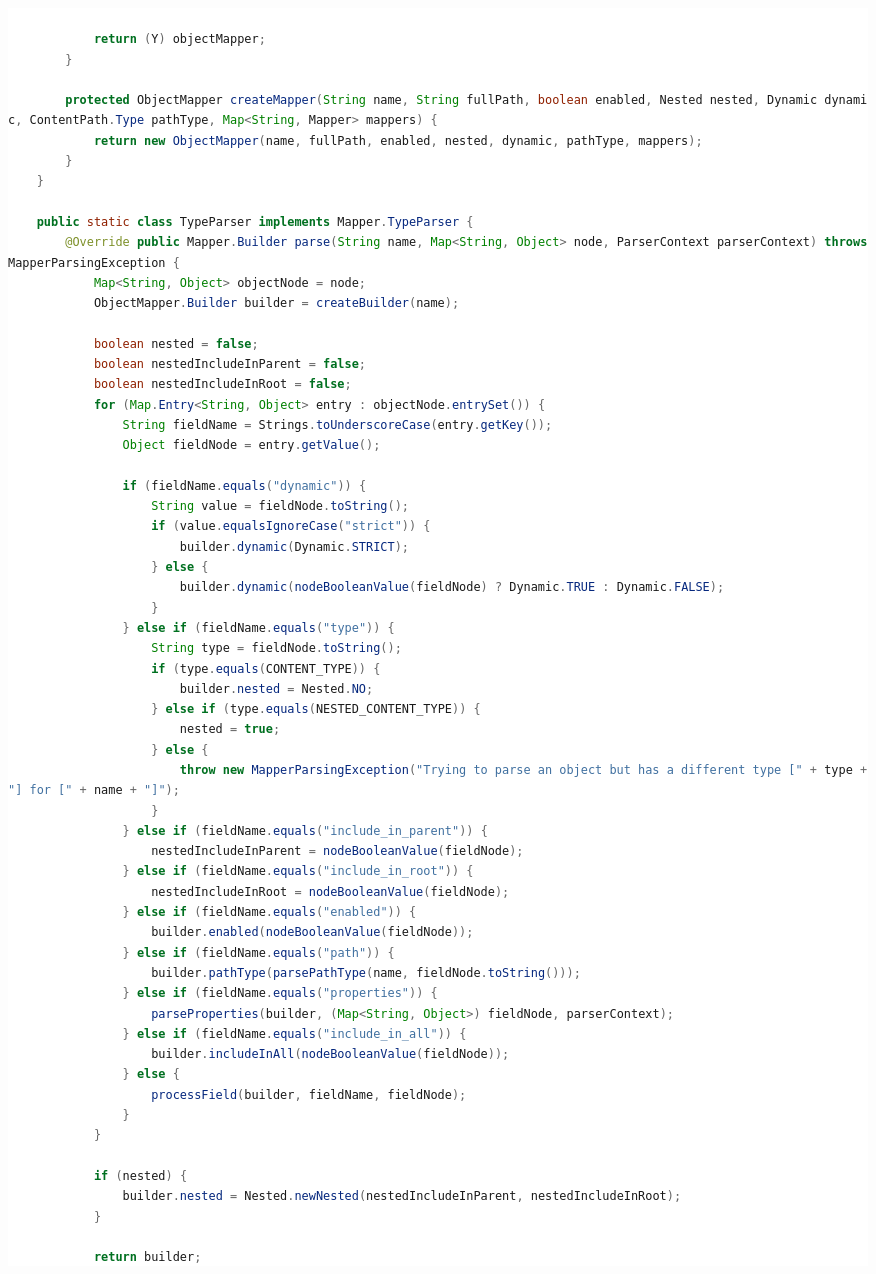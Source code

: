 ```java

            return (Y) objectMapper;
        }

        protected ObjectMapper createMapper(String name, String fullPath, boolean enabled, Nested nested, Dynamic dynamic, ContentPath.Type pathType, Map<String, Mapper> mappers) {
            return new ObjectMapper(name, fullPath, enabled, nested, dynamic, pathType, mappers);
        }
    }

    public static class TypeParser implements Mapper.TypeParser {
        @Override public Mapper.Builder parse(String name, Map<String, Object> node, ParserContext parserContext) throws MapperParsingException {
            Map<String, Object> objectNode = node;
            ObjectMapper.Builder builder = createBuilder(name);

            boolean nested = false;
            boolean nestedIncludeInParent = false;
            boolean nestedIncludeInRoot = false;
            for (Map.Entry<String, Object> entry : objectNode.entrySet()) {
                String fieldName = Strings.toUnderscoreCase(entry.getKey());
                Object fieldNode = entry.getValue();

                if (fieldName.equals("dynamic")) {
                    String value = fieldNode.toString();
                    if (value.equalsIgnoreCase("strict")) {
                        builder.dynamic(Dynamic.STRICT);
                    } else {
                        builder.dynamic(nodeBooleanValue(fieldNode) ? Dynamic.TRUE : Dynamic.FALSE);
                    }
                } else if (fieldName.equals("type")) {
                    String type = fieldNode.toString();
                    if (type.equals(CONTENT_TYPE)) {
                        builder.nested = Nested.NO;
                    } else if (type.equals(NESTED_CONTENT_TYPE)) {
                        nested = true;
                    } else {
                        throw new MapperParsingException("Trying to parse an object but has a different type [" + type + "] for [" + name + "]");
                    }
                } else if (fieldName.equals("include_in_parent")) {
                    nestedIncludeInParent = nodeBooleanValue(fieldNode);
                } else if (fieldName.equals("include_in_root")) {
                    nestedIncludeInRoot = nodeBooleanValue(fieldNode);
                } else if (fieldName.equals("enabled")) {
                    builder.enabled(nodeBooleanValue(fieldNode));
                } else if (fieldName.equals("path")) {
                    builder.pathType(parsePathType(name, fieldNode.toString()));
                } else if (fieldName.equals("properties")) {
                    parseProperties(builder, (Map<String, Object>) fieldNode, parserContext);
                } else if (fieldName.equals("include_in_all")) {
                    builder.includeInAll(nodeBooleanValue(fieldNode));
                } else {
                    processField(builder, fieldName, fieldNode);
                }
            }

            if (nested) {
                builder.nested = Nested.newNested(nestedIncludeInParent, nestedIncludeInRoot);
            }

            return builder;
```